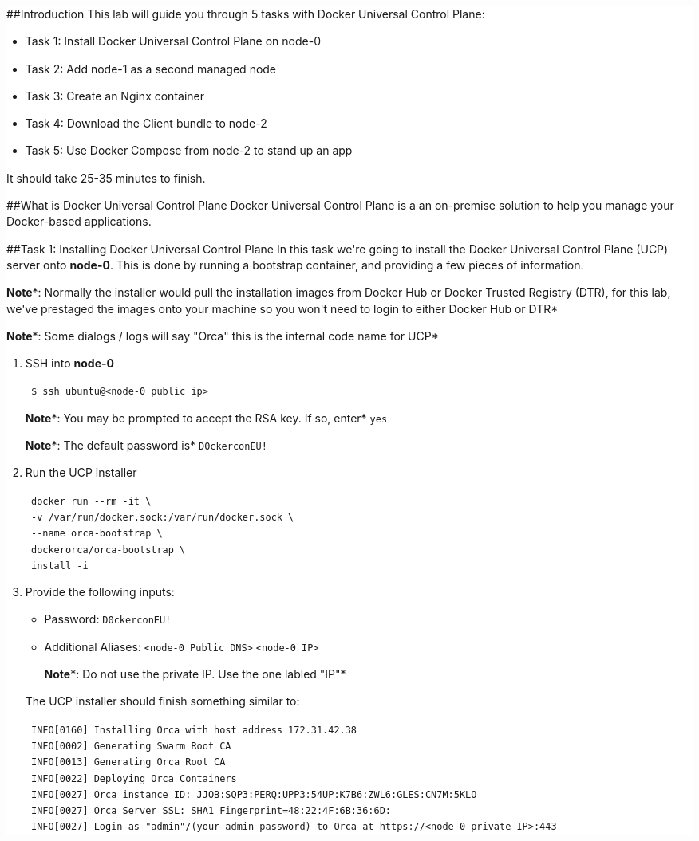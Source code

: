 ##Introduction
This lab will guide you through 5 tasks with Docker Universal Control Plane:

- Task 1: Install Docker Universal Control Plane on node-0


- Task 2: Add node-1 as a second managed node


- Task 3: Create an Nginx container


- Task 4: Download the Client bundle to node-2


- Task 5: Use Docker Compose from node-2 to stand up an app

It should take 25-35 minutes to finish. 

##What is Docker Universal Control Plane
Docker Universal Control Plane is a an on-premise solution to help you manage your Docker-based applications. 

##Task 1: Installing Docker Universal Control Plane
In this task we're going to install the Docker Universal Control Plane (UCP) server onto **node-0**. This is done by running a bootstrap container, and providing a few pieces of information. 

**Note***: Normally the installer would pull the installation images from Docker Hub or Docker Trusted Registry (DTR), for this lab, we've prestaged the images onto your machine so you won't need to login to either Docker Hub or DTR*

**Note***: Some dialogs / logs will say "Orca" this is the internal code name for UCP*

1. SSH into **node-0**

		$ ssh ubuntu@<node-0 public ip>
	
 	**Note***: You may be prompted to accept the RSA key. If so, enter* `yes`
 	
 	**Note***: The default password is* `D0ckerconEU!`

2. Run the UCP installer

		docker run --rm -it \
		-v /var/run/docker.sock:/var/run/docker.sock \ 
		--name orca-bootstrap \
		dockerorca/orca-bootstrap \
		install -i
		
3. Provide the following inputs:

	- Password: `D0ckerconEU!`
	- Additional Aliases: `<node-0 Public DNS>` `<node-0 IP>`
	 
	  **Note***: Do not use the private IP. Use the one labled "IP"*

	The UCP installer should finish something similar to:
	
		INFO[0160] Installing Orca with host address 172.31.42.38
		INFO[0002] Generating Swarm Root CA
		INFO[0013] Generating Orca Root CA
		INFO[0022] Deploying Orca Containers
		INFO[0027] Orca instance ID: JJOB:SQP3:PERQ:UPP3:54UP:K7B6:ZWL6:GLES:CN7M:5KLO
		INFO[0027] Orca Server SSL: SHA1 Fingerprint=48:22:4F:6B:36:6D:
		INFO[0027] Login as "admin"/(your admin password) to Orca at https://<node-0 private IP>:443
